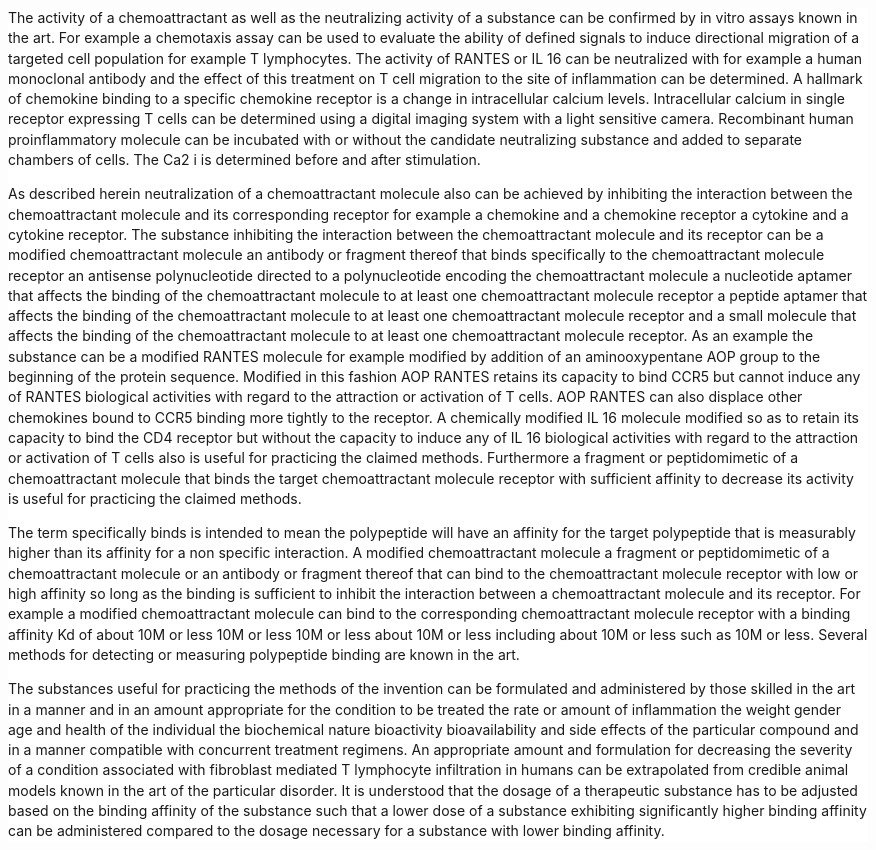 The activity of a chemoattractant as well as the neutralizing activity of a substance can be confirmed by in vitro assays known in the art. For example a chemotaxis assay can be used to evaluate the ability of defined signals to induce directional migration of a targeted cell population for example T lymphocytes. The activity of RANTES or IL 16 can be neutralized with for example a human monoclonal antibody and the effect of this treatment on T cell migration to the site of inflammation can be determined. A hallmark of chemokine binding to a specific chemokine receptor is a change in intracellular calcium levels. Intracellular calcium in single receptor expressing T cells can be determined using a digital imaging system with a light sensitive camera. Recombinant human proinflammatory molecule can be incubated with or without the candidate neutralizing substance and added to separate chambers of cells. The Ca2 i is determined before and after stimulation.

As described herein neutralization of a chemoattractant molecule also can be achieved by inhibiting the interaction between the chemoattractant molecule and its corresponding receptor for example a chemokine and a chemokine receptor a cytokine and a cytokine receptor. The substance inhibiting the interaction between the chemoattractant molecule and its receptor can be a modified chemoattractant molecule an antibody or fragment thereof that binds specifically to the chemoattractant molecule receptor an antisense polynucleotide directed to a polynucleotide encoding the chemoattractant molecule a nucleotide aptamer that affects the binding of the chemoattractant molecule to at least one chemoattractant molecule receptor a peptide aptamer that affects the binding of the chemoattractant molecule to at least one chemoattractant molecule receptor and a small molecule that affects the binding of the chemoattractant molecule to at least one chemoattractant molecule receptor. As an example the substance can be a modified RANTES molecule for example modified by addition of an aminooxypentane AOP group to the beginning of the protein sequence. Modified in this fashion AOP RANTES retains its capacity to bind CCR5 but cannot induce any of RANTES biological activities with regard to the attraction or activation of T cells. AOP RANTES can also displace other chemokines bound to CCR5 binding more tightly to the receptor. A chemically modified IL 16 molecule modified so as to retain its capacity to bind the CD4 receptor but without the capacity to induce any of IL 16 biological activities with regard to the attraction or activation of T cells also is useful for practicing the claimed methods. Furthermore a fragment or peptidomimetic of a chemoattractant molecule that binds the target chemoattractant molecule receptor with sufficient affinity to decrease its activity is useful for practicing the claimed methods.

The term specifically binds is intended to mean the polypeptide will have an affinity for the target polypeptide that is measurably higher than its affinity for a non specific interaction. A modified chemoattractant molecule a fragment or peptidomimetic of a chemoattractant molecule or an antibody or fragment thereof that can bind to the chemoattractant molecule receptor with low or high affinity so long as the binding is sufficient to inhibit the interaction between a chemoattractant molecule and its receptor. For example a modified chemoattractant molecule can bind to the corresponding chemoattractant molecule receptor with a binding affinity Kd of about 10M or less 10M or less 10M or less about 10M or less including about 10M or less such as 10M or less. Several methods for detecting or measuring polypeptide binding are known in the art.

The substances useful for practicing the methods of the invention can be formulated and administered by those skilled in the art in a manner and in an amount appropriate for the condition to be treated the rate or amount of inflammation the weight gender age and health of the individual the biochemical nature bioactivity bioavailability and side effects of the particular compound and in a manner compatible with concurrent treatment regimens. An appropriate amount and formulation for decreasing the severity of a condition associated with fibroblast mediated T lymphocyte infiltration in humans can be extrapolated from credible animal models known in the art of the particular disorder. It is understood that the dosage of a therapeutic substance has to be adjusted based on the binding affinity of the substance such that a lower dose of a substance exhibiting significantly higher binding affinity can be administered compared to the dosage necessary for a substance with lower binding affinity.
